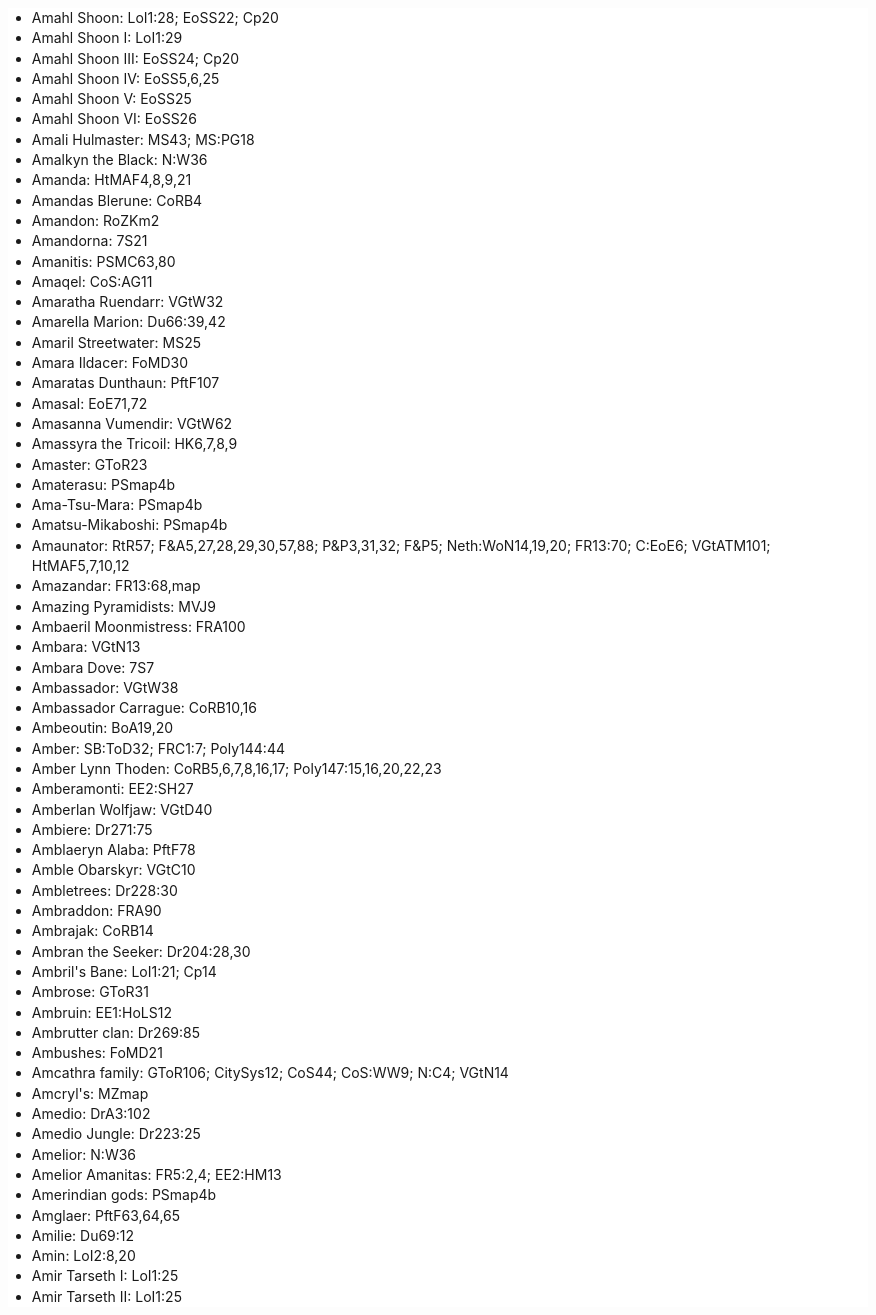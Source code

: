 * Amahl Shoon: LoI1:28; EoSS22; Cp20
* Amahl Shoon I: LoI1:29
* Amahl Shoon III: EoSS24; Cp20
* Amahl Shoon IV: EoSS5,6,25
* Amahl Shoon V: EoSS25
* Amahl Shoon VI: EoSS26
* Amali Hulmaster: MS43; MS:PG18
* Amalkyn the Black: N:W36
* Amanda: HtMAF4,8,9,21
* Amandas Blerune: CoRB4
* Amandon: RoZKm2
* Amandorna: 7S21
* Amanitis: PSMC63,80
* Amaqel: CoS:AG11
* Amaratha Ruendarr: VGtW32
* Amarella Marion: Du66:39,42
* Amaril Streetwater: MS25
* Amara Ildacer: FoMD30
* Amaratas Dunthaun: PftF107
* Amasal: EoE71,72
* Amasanna Vumendir: VGtW62
* Amassyra the Tricoil: HK6,7,8,9
* Amaster: GToR23
* Amaterasu: PSmap4b
* Ama-Tsu-Mara: PSmap4b
* Amatsu-Mikaboshi: PSmap4b
* Amaunator: RtR57; F&A5,27,28,29,30,57,88; P&P3,31,32; F&P5; Neth:WoN14,19,20;
	FR13:70; C:EoE6; VGtATM101; HtMAF5,7,10,12
* Amazandar: FR13:68,map
* Amazing Pyramidists: MVJ9
* Ambaeril Moonmistress: FRA100
* Ambara: VGtN13
* Ambara Dove: 7S7
* Ambassador: VGtW38
* Ambassador Carrague: CoRB10,16
* Ambeoutin: BoA19,20
* Amber: SB:ToD32; FRC1:7; Poly144:44
* Amber Lynn Thoden: CoRB5,6,7,8,16,17; Poly147:15,16,20,22,23
* Amberamonti: EE2:SH27
* Amberlan Wolfjaw: VGtD40
* Ambiere: Dr271:75
* Amblaeryn Alaba: PftF78
* Amble Obarskyr: VGtC10
* Ambletrees: Dr228:30
* Ambraddon: FRA90
* Ambrajak: CoRB14
* Ambran the Seeker: Dr204:28,30
* Ambril's Bane: LoI1:21; Cp14
* Ambrose: GToR31
* Ambruin: EE1:HoLS12
* Ambrutter clan: Dr269:85
* Ambushes: FoMD21
* Amcathra family: GToR106; CitySys12; CoS44; CoS:WW9; N:C4; VGtN14
* Amcryl's: MZmap
* Amedio: DrA3:102
* Amedio Jungle: Dr223:25
* Amelior: N:W36
* Amelior Amanitas: FR5:2,4; EE2:HM13
* Amerindian gods: PSmap4b
* Amglaer: PftF63,64,65
* Amilie: Du69:12
* Amin: LoI2:8,20
* Amir Tarseth I: LoI1:25
* Amir Tarseth II: LoI1:25